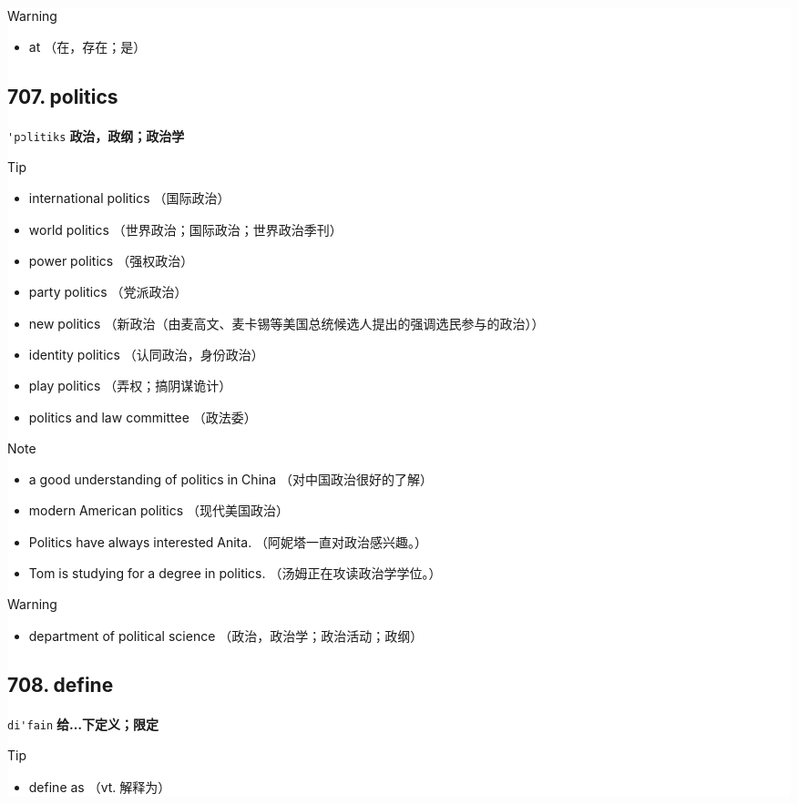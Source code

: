 > [!WARNING]
>
> - at （在，存在；是）
>

## 707. politics

`'pɔlitiks`  **政治，政纲；政治学**

> [!TIP]
>
> - international politics （国际政治）
>
> - world politics （世界政治；国际政治；世界政治季刊）
>
> - power politics （强权政治）
>
> - party politics （党派政治）
>
> - new politics （新政治（由麦高文、麦卡锡等美国总统候选人提出的强调选民参与的政治））
>
> - identity politics （认同政治，身份政治）
>
> - play politics （弄权；搞阴谋诡计）
>
> - politics and law committee （政法委）
>

> [!NOTE]
>
> - a good understanding of politics in China （对中国政治很好的了解）
>
> - modern American politics （现代美国政治）
>
> - Politics have always interested Anita. （阿妮塔一直对政治感兴趣。）
>
> - Tom is studying for a degree in politics. （汤姆正在攻读政治学学位。）
>

> [!WARNING]
>
> - department of political science （政治，政治学；政治活动；政纲）
>

## 708. define

`di'fain`  **给…下定义；限定**

> [!TIP]
>
> - define as （vt. 解释为）
>
